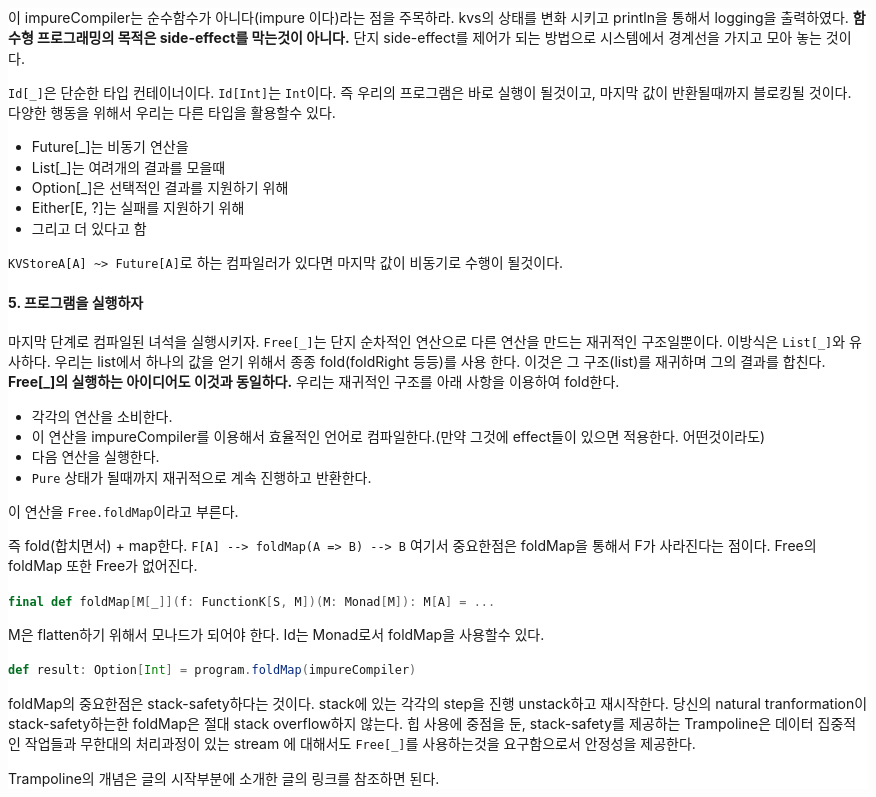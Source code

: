이 impureCompiler는 순수함수가 아니다(impure 이다)라는 점을 주목하라.
kvs의 상태를 변화 시키고 println을 통해서 logging을 출력하였다.
**함수형 프로그래밍의 목적은 side-effect를 막는것이 아니다.**
단지 side-effect를 제어가 되는 방법으로 시스템에서 경계선을 가지고 모아 놓는 것이다.

`Id[_]`은 단순한 타입 컨테이너이다. `Id[Int]`는 `Int`이다. 즉 우리의 프로그램은 바로 실행이 될것이고, 마지막 값이 반환될때까지 블로킹될 것이다.
다양한 행동을 위해서 우리는 다른 타입을 활용할수 있다.

* Future[_]는 비동기 연산을
* List[_]는 여려개의 결과를 모을때
* Option[_]은 선택적인 결과를 지원하기 위해
* Either[E, ?]는 실패를 지원하기 위해
* 그리고 더 있다고 함

`KVStoreA[A] ~> Future[A]`로 하는 컴파일러가 있다면 마지막 값이 비동기로 수행이 될것이다.

#### 5. 프로그램을 실행하자
마지막 단계로 컴파일된 녀석을 실행시키자.
`Free[_]`는 단지 순차적인 연산으로 다른 연산을 만드는 재귀적인 구조일뿐이다.
이방식은 `List[_]`와 유사하다.
우리는 list에서 하나의 값을 얻기 위해서 종종 fold(foldRight 등등)를 사용 한다.
이것은 그 구조(list)를 재귀하며 그의 결과를 합친다.
**Free[_]의 실행하는 아이디어도 이것과 동일하다.**
우리는 재귀적인 구조를 아래 사항을 이용하여 fold한다.

* 각각의 연산을 소비한다.
* 이 연산을 impureCompiler를 이용해서 효율적인 언어로 컴파일한다.(만약 그것에 effect들이 있으면 적용한다. 어떤것이라도)
* 다음 연산을 실행한다.
* `Pure` 상태가 될때까지 재귀적으로 계속 진행하고 반환한다.

이 연산을 `Free.foldMap`이라고 부른다.

즉 fold(합치면서) + map한다. `F[A] --> foldMap(A => B) --> B`
여기서 중요한점은 foldMap을 통해서 F가 사라진다는 점이다. Free의 foldMap 또한 Free가 없어진다.


```scala
final def foldMap[M[_]](f: FunctionK[S, M])(M: Monad[M]): M[A] = ...
```
M은 flatten하기 위해서 모나드가 되어야 한다.
Id는 Monad로서 foldMap을 사용할수 있다.


```scala
def result: Option[Int] = program.foldMap(impureCompiler)
```

foldMap의 중요한점은 stack-safety하다는 것이다.
stack에 있는 각각의 step을 진행 unstack하고 재시작한다.
당신의 natural tranformation이 stack-safety하는한 foldMap은 절대 stack overflow하지 않는다.
힙 사용에 중점을 둔, stack-safety를 제공하는 Trampoline은 데이터 집중적인 작업들과 무한대의 처리과정이 있는 stream 에 대해서도
`Free[_]`를 사용하는것을 요구함으로서 안정성을 제공한다.

Trampoline의 개념은 글의 시작부분에 소개한 글의 링크를 참조하면 된다.
